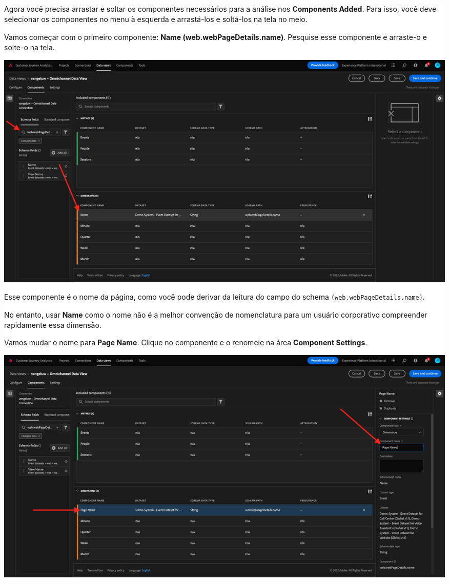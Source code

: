Agora você precisa arrastar e soltar os componentes necessários para a análise nos **Components Added**. Para isso, você deve selecionar os componentes no menu à esquerda e arrastá-los e soltá-los na tela no meio.

Vamos começar com o primeiro componente: **Name (web.webPageDetails.name)**. Pesquise esse componente e arraste-o e solte-o na tela.

![demo](./images/3-v2.png)

Esse componente é o nome da página, como você pode derivar da leitura do campo do schema `(web.webPageDetails.name)`. 

No entanto, usar **Name** como o nome não é a melhor convenção de nomenclatura para um usuário corporativo compreender rapidamente essa dimensão. 

Vamos mudar o nome para **Page Name**. Clique no componente e o renomeie na área **Component Settings**.

![demo](./images/3-0-v2.png)

